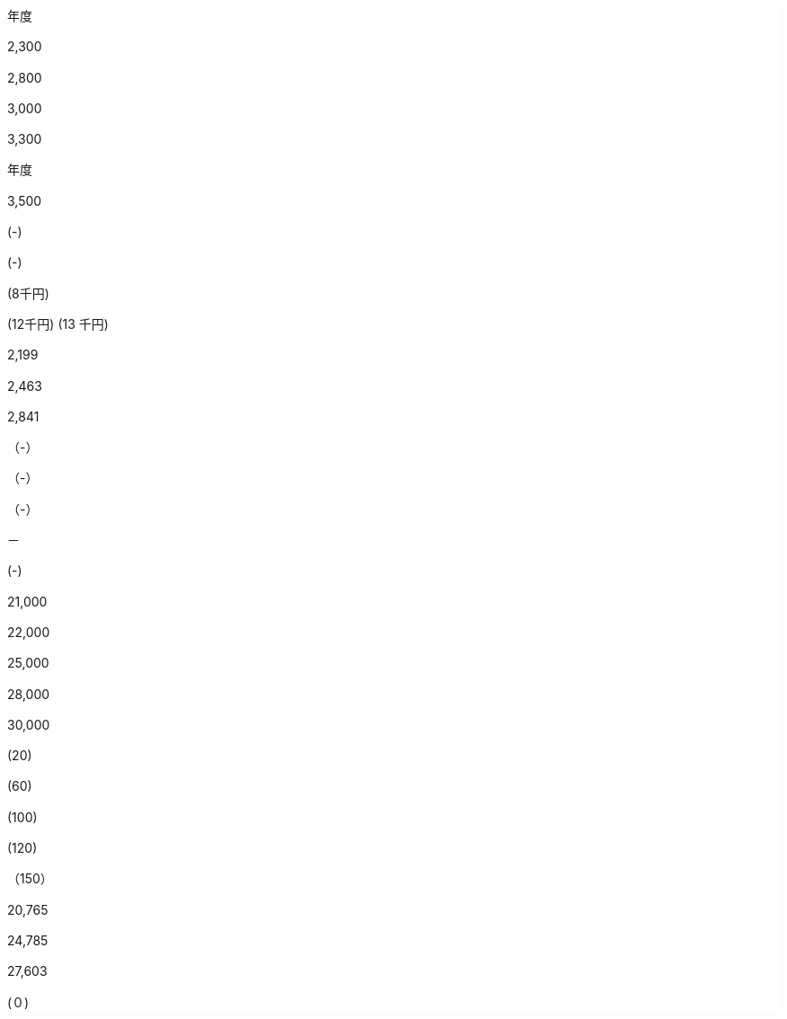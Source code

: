 年度

2,300

2,800

3,000

3,300

年度

3,500

(-)

(-)

(8千円)

(12千円)  (13 千円)

2,199

2,463

2,841

（-）

（-）

（-）

－

(-)

21,000

22,000

25,000

28,000

30,000

(20)

(60)

(100)

(120)

（150）

20,765

24,785

27,603

(０)
